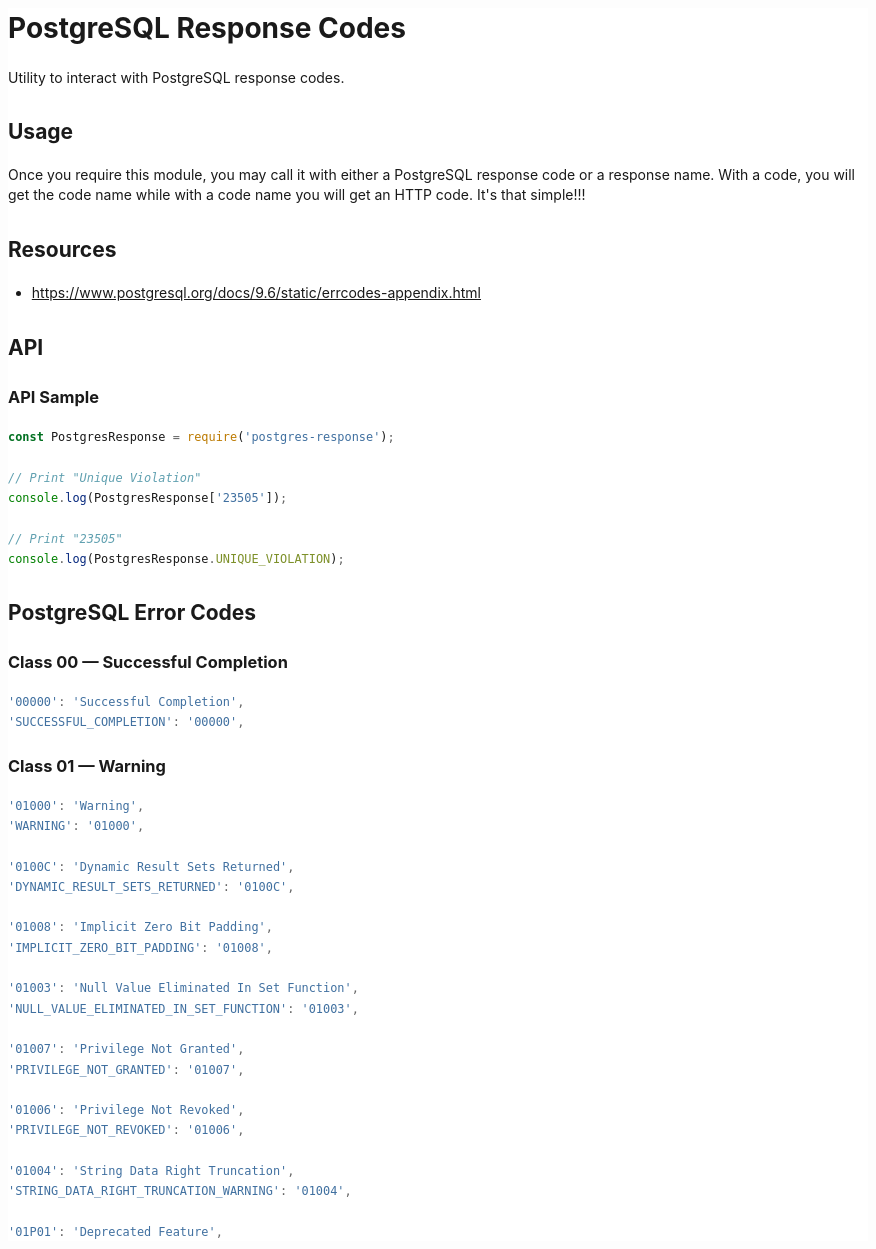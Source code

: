 # PostgreSQL Response Codes

Utility to interact with PostgreSQL response codes.

## Usage

Once you require this module, you may call it with either a PostgreSQL response code or a response name. With a code, you will get the code name while with a code name you will get an HTTP code. It's that simple!!!

## Resources

* <https://www.postgresql.org/docs/9.6/static/errcodes-appendix.html>

## API

### API Sample

```javascript
const PostgresResponse = require('postgres-response');

// Print "Unique Violation"
console.log(PostgresResponse['23505']);

// Print "23505"
console.log(PostgresResponse.UNIQUE_VIOLATION);
```

## PostgreSQL Error Codes

### Class 00 — Successful Completion

```javascript
'00000': 'Successful Completion',
'SUCCESSFUL_COMPLETION': '00000',
```

### Class 01 — Warning

```javascript
'01000': 'Warning',
'WARNING': '01000',

'0100C': 'Dynamic Result Sets Returned',
'DYNAMIC_RESULT_SETS_RETURNED': '0100C',

'01008': 'Implicit Zero Bit Padding',
'IMPLICIT_ZERO_BIT_PADDING': '01008',

'01003': 'Null Value Eliminated In Set Function',
'NULL_VALUE_ELIMINATED_IN_SET_FUNCTION': '01003',

'01007': 'Privilege Not Granted',
'PRIVILEGE_NOT_GRANTED': '01007',

'01006': 'Privilege Not Revoked',
'PRIVILEGE_NOT_REVOKED': '01006',

'01004': 'String Data Right Truncation',
'STRING_DATA_RIGHT_TRUNCATION_WARNING': '01004',

'01P01': 'Deprecated Feature',
```